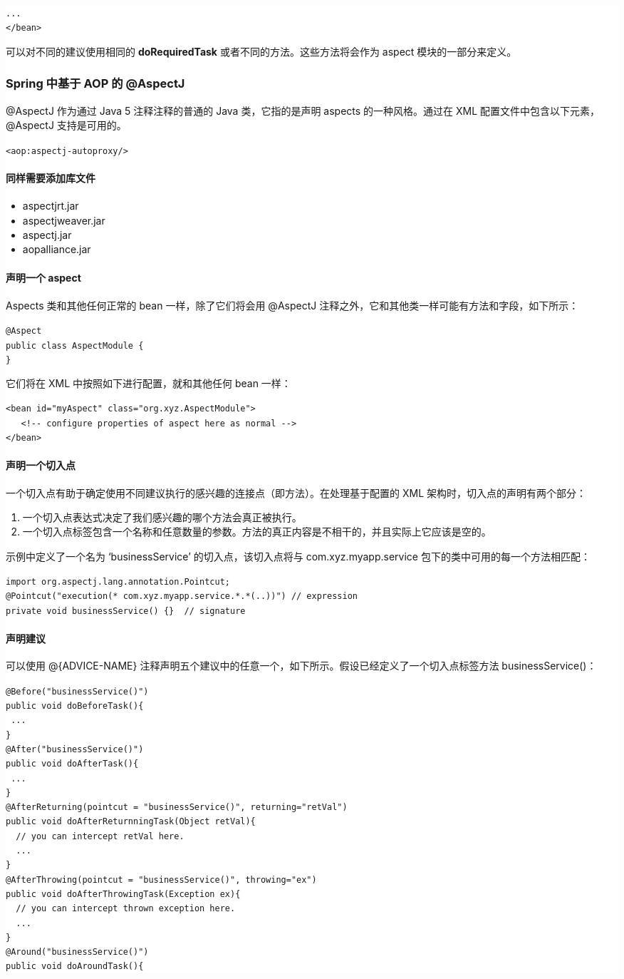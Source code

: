 ```
...
</bean>
```
可以对不同的建议使用相同的 **doRequiredTask** 或者不同的方法。这些方法将会作为 aspect 模块的一部分来定义。

### Spring 中基于 AOP 的 @AspectJ  
@AspectJ 作为通过 Java 5 注释注释的普通的 Java 类，它指的是声明 aspects 的一种风格。通过在 XML 配置文件中包含以下元素，@AspectJ 支持是可用的。
```
<aop:aspectj-autoproxy/>
```
#### 同样需要添加库文件
- aspectjrt.jar  
- aspectjweaver.jar  
- aspectj.jar  
- aopalliance.jar

#### 声明一个 aspect  
Aspects 类和其他任何正常的 bean 一样，除了它们将会用 @AspectJ 注释之外，它和其他类一样可能有方法和字段，如下所示：
```
@Aspect
public class AspectModule {
}
```
它们将在 XML 中按照如下进行配置，就和其他任何 bean 一样：
```
<bean id="myAspect" class="org.xyz.AspectModule">
   <!-- configure properties of aspect here as normal -->
</bean>
```

#### 声明一个切入点  
一个切入点有助于确定使用不同建议执行的感兴趣的连接点（即方法）。在处理基于配置的 XML 架构时，切入点的声明有两个部分：
1. 一个切入点表达式决定了我们感兴趣的哪个方法会真正被执行。
2. 一个切入点标签包含一个名称和任意数量的参数。方法的真正内容是不相干的，并且实际上它应该是空的。  

示例中定义了一个名为 ‘businessService’ 的切入点，该切入点将与 com.xyz.myapp.service 包下的类中可用的每一个方法相匹配：
```
import org.aspectj.lang.annotation.Pointcut;
@Pointcut("execution(* com.xyz.myapp.service.*.*(..))") // expression
private void businessService() {}  // signature
```

#### 声明建议  
可以使用 @{ADVICE-NAME} 注释声明五个建议中的任意一个，如下所示。假设已经定义了一个切入点标签方法 businessService()：
```
@Before("businessService()")
public void doBeforeTask(){
 ...
}
@After("businessService()")
public void doAfterTask(){
 ...
}
@AfterReturning(pointcut = "businessService()", returning="retVal")
public void doAfterReturnningTask(Object retVal){
  // you can intercept retVal here.
  ...
}
@AfterThrowing(pointcut = "businessService()", throwing="ex")
public void doAfterThrowingTask(Exception ex){
  // you can intercept thrown exception here.
  ...
}
@Around("businessService()")
public void doAroundTask(){
```